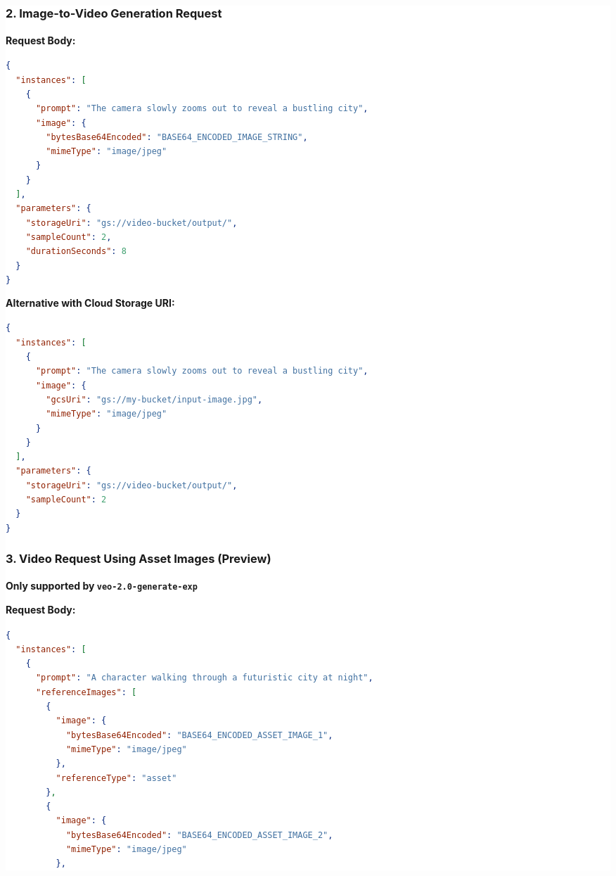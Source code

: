 ### 2. Image-to-Video Generation Request

**Request Body:**

```json
{
  "instances": [
    {
      "prompt": "The camera slowly zooms out to reveal a bustling city",
      "image": {
        "bytesBase64Encoded": "BASE64_ENCODED_IMAGE_STRING",
        "mimeType": "image/jpeg"
      }
    }
  ],
  "parameters": {
    "storageUri": "gs://video-bucket/output/",
    "sampleCount": 2,
    "durationSeconds": 8
  }
}
```

**Alternative with Cloud Storage URI:**

```json
{
  "instances": [
    {
      "prompt": "The camera slowly zooms out to reveal a bustling city",
      "image": {
        "gcsUri": "gs://my-bucket/input-image.jpg",
        "mimeType": "image/jpeg"
      }
    }
  ],
  "parameters": {
    "storageUri": "gs://video-bucket/output/",
    "sampleCount": 2
  }
}
```

### 3. Video Request Using Asset Images (Preview)

**Only supported by `veo-2.0-generate-exp`**

**Request Body:**

```json
{
  "instances": [
    {
      "prompt": "A character walking through a futuristic city at night",
      "referenceImages": [
        {
          "image": {
            "bytesBase64Encoded": "BASE64_ENCODED_ASSET_IMAGE_1",
            "mimeType": "image/jpeg"
          },
          "referenceType": "asset"
        },
        {
          "image": {
            "bytesBase64Encoded": "BASE64_ENCODED_ASSET_IMAGE_2",
            "mimeType": "image/jpeg"
          },
```
